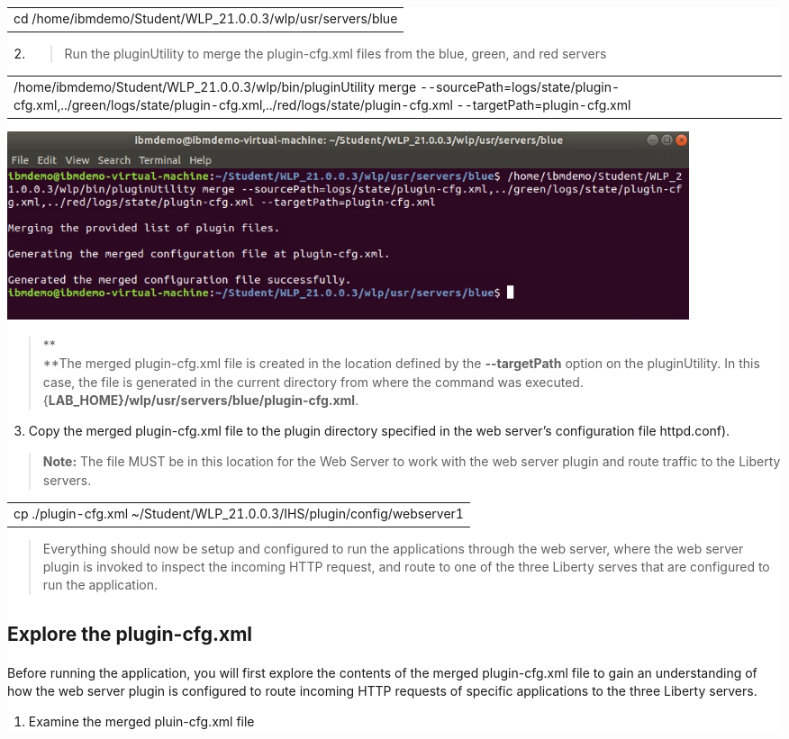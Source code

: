|                                                             |
| ----------------------------------------------------------- |
| cd /home/ibmdemo/Student/WLP\_21.0.0.3/wlp/usr/servers/blue |

2.  > Run the pluginUtility to merge the plugin-cfg.xml files from the
    > blue, green, and red servers

|                                                                                                                                                                                                        |
| ------------------------------------------------------------------------------------------------------------------------------------------------------------------------------------------------------ |
| /home/ibmdemo/Student/WLP\_21.0.0.3/wlp/bin/pluginUtility merge --sourcePath=logs/state/plugin-cfg.xml,../green/logs/state/plugin-cfg.xml,../red/logs/state/plugin-cfg.xml --targetPath=plugin-cfg.xml |

![](./images/media/image29.png)

> **  
> **The merged plugin-cfg.xml file is created in the location defined by
> the **--targetPath** option on the pluginUtility. In this case, the
> file is generated in the current directory from where the command was
> executed. {**LAB\_HOME}/wlp/usr/servers/blue/plugin-cfg.xml**.

3.  Copy the merged plugin-cfg.xml file to the plugin directory
    specified in the web server’s configuration file httpd.conf).

> **Note:** The file MUST be in this location for the Web Server to work
> with the web server plugin and route traffic to the Liberty servers.

|                                                                           |
| ------------------------------------------------------------------------- |
| cp ./plugin-cfg.xml \~/Student/WLP\_21.0.0.3/IHS/plugin/config/webserver1 |

> Everything should now be setup and configured to run the applications
> through the web server, where the web server plugin is invoked to
> inspect the incoming HTTP request, and route to one of the three
> Liberty serves that are configured to run the application.

## Explore the plugin-cfg.xml

Before running the application, you will first explore the contents of
the merged plugin-cfg.xml file to gain an understanding of how the web
server plugin is configured to route incoming HTTP requests of specific
applications to the three Liberty servers.

1.  Examine the merged pluin-cfg.xml file
